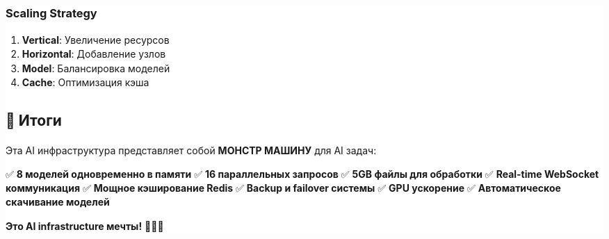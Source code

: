 ### Scaling Strategy
1. **Vertical**: Увеличение ресурсов
2. **Horizontal**: Добавление узлов
3. **Model**: Балансировка моделей
4. **Cache**: Оптимизация кэша

## 🎉 Итоги

Эта AI инфраструктура представляет собой **МОНСТР МАШИНУ** для AI задач:

✅ **8 моделей одновременно в памяти**
✅ **16 параллельных запросов**
✅ **5GB файлы для обработки**
✅ **Real-time WebSocket коммуникация**
✅ **Мощное кэширование Redis**
✅ **Backup и failover системы**
✅ **GPU ускорение**
✅ **Автоматическое скачивание моделей**

**Это AI infrastructure мечты!** 🚀🤖💪 
